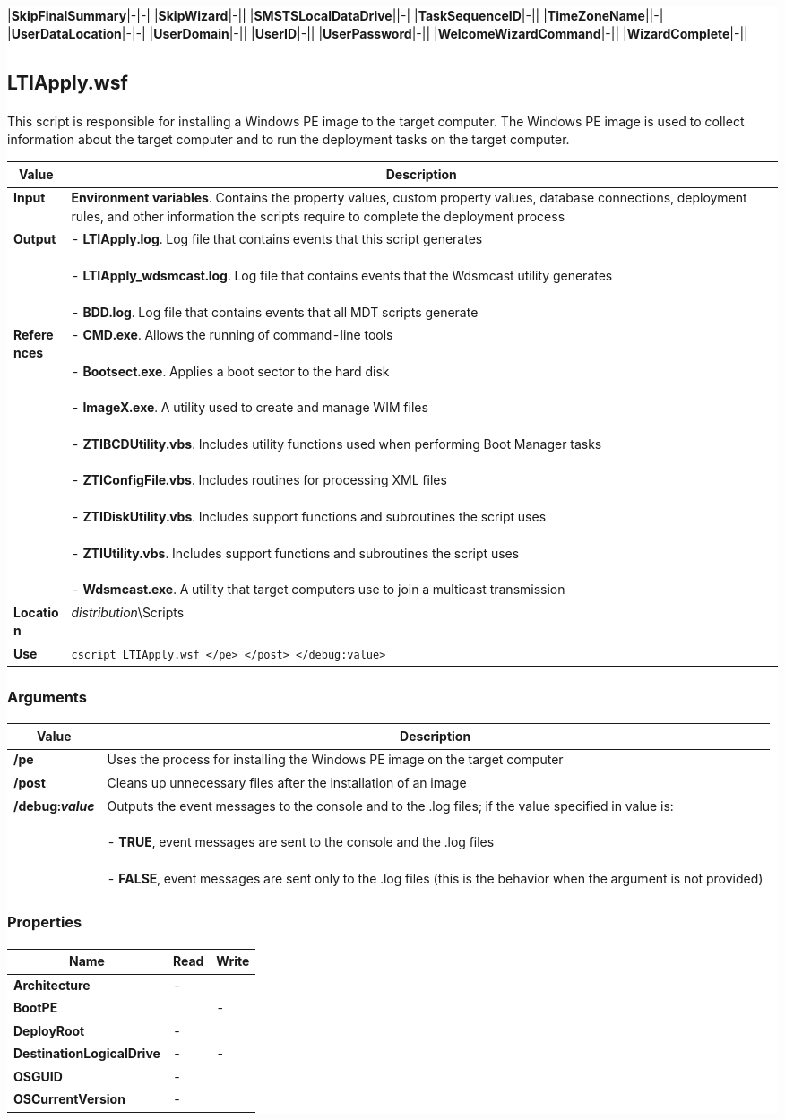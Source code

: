 |**SkipFinalSummary**|-|-|
|**SkipWizard**|-||
|**SMSTSLocalDataDrive**||-|
|**TaskSequenceID**|-||
|**TimeZoneName**||-|
|**UserDataLocation**|-|-|
|**UserDomain**|-||
|**UserID**|-||
|**UserPassword**|-||
|**WelcomeWizardCommand**|-||
|**WizardComplete**|-||

## LTIApply.wsf

This script is responsible for installing a Windows PE image to the target computer. The Windows PE image is used to collect information about the target computer and to run the deployment tasks on the target computer.

|**Value**|**Description**|
|-|-|
|**Input**|**Environment variables**. Contains the property values, custom property values, database connections, deployment rules, and other information the scripts require to complete the deployment process|
|**Output**|-                          **LTIApply.log**. Log file that contains events that this script generates<br><br> -                          **LTIApply_wdsmcast.log**. Log file that contains events that the Wdsmcast utility generates<br><br> -                          **BDD.log**. Log file that contains events that all MDT scripts generate|
|**References**|-                          **CMD.exe**. Allows the running of command-line tools<br><br> -                          **Bootsect.exe**. Applies a boot sector to the hard disk<br><br> -                          **ImageX.exe**. A utility used to create and manage WIM files<br><br> -                          **ZTIBCDUtility.vbs**. Includes utility functions used when performing Boot Manager tasks<br><br> -                          **ZTIConfigFile.vbs**. Includes routines for processing XML files<br><br> -                          **ZTIDiskUtility.vbs**. Includes support functions and subroutines the script uses<br><br> -                          **ZTIUtility.vbs**. Includes support functions and subroutines the script uses<br><br> -                          **Wdsmcast.exe**. A utility that target computers use to join a multicast transmission|
|**Location**|*distribution*\Scripts|
|**Use**|`cscript LTIApply.wsf </pe> </post> </debug:value>`|

### Arguments

|     **Value**      |                                                                                                                                                                                  **Description**                                                                                                                                                                                  |
|--------------------|-----------------------------------------------------------------------------------------------------------------------------------------------------------------------------------------------------------------------------------------------------------------------------------------------------------------------------------------------------------------------------------|
|      **/pe**       |                                                                                                                                                    Uses the process for installing the Windows PE image on the target computer                                                                                                                                                    |
|     **/post**      |                                                                                                                                                          Cleans up unnecessary files after the installation of an image                                                                                                                                                           |
| **/debug:*value*** | Outputs the event messages to the console and to the .log files; if the value specified in value is:<br><br> -                              **TRUE**, event messages are sent to the console and the .log files<br><br> -                              **FALSE**, event messages are sent only to the .log files (this is the behavior when the argument is not provided) |

### Properties

|**Name**|**Read**|**Write**|
|-|-|-|
|**Architecture**|-||
|**BootPE**||-|
|**DeployRoot**|-||
|**DestinationLogicalDrive**|-|-|
|**OSGUID**|-||
|**OSCurrentVersion**|-||